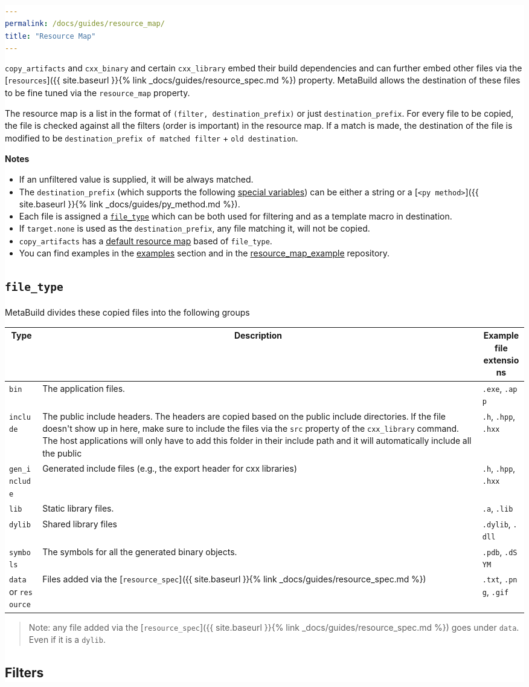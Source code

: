 ```yaml
---
permalink: /docs/guides/resource_map/
title: "Resource Map"
---
```


`copy_artifacts` and `cxx_binary` and certain `cxx_library` embed their build dependencies and can further embed other files via the [`resources`]({{ site.baseurl }}{% link _docs/guides/resource_spec.md %}) property. MetaBuild allows the destination of these files to be fine tuned via the `resource_map` property.

The resource map is a list in the format of `(filter, destination_prefix)` or just `destination_prefix`. For every file to be copied, the  file is checked against all the filters (order is important) in the resource map. If a match is made, the destination of the file is modified to be `destination_prefix of matched filter` + `old destination`.

__Notes__
-  If an unfiltered value is supplied, it will be always matched.
- The `destination_prefix` (which supports the following [special variables](#special-variables)) can be either a string or a [`<py method>`]({{ site.baseurl }}{% link _docs/guides/py_method.md %}).
- Each file is assigned a [`file_type`](#file_type) which can be both used for filtering and as a template macro in destination.
- If `target.none` is used as the `destination_prefix`, any file matching it, will not be copied.
- `copy_artifacts` has a [default resource map](#copy_artifacts-default-resource-map) based of `file_type`.
- You can find examples in the [examples](#examples) section and in the [resource_map_example](https://git.corp.adobe.com/meta-samples/resource_map_example) repository.

## `file_type`

MetaBuild divides these copied files into the following groups

| Type      | Description | Example file extensions |
|-----------|-------------|-------------------------|
| `bin`     | The application files. | `.exe`, `.app` |
| `include` | The public include headers. The headers are copied based on the public include directories. If the file doesn't show up in here, make sure to include the files via the `src` property of the `cxx_library` command. The host applications will only have to add this folder in their include path and it will automatically include all the public | `.h`, `.hpp`, `.hxx` |
| `gen_include` | Generated include files (e.g., the export header for cxx libraries) | `.h`, `.hpp`, `.hxx` |
| `lib`     | Static library files. | `.a`, `.lib` |
| `dylib`   | Shared library files | `.dylib`, `.dll` |
| `symbols` | The symbols for all the generated binary objects. | `.pdb`, `.dSYM` |
| `data` or `resource`  | Files added via the [`resource_spec`]({{ site.baseurl }}{% link _docs/guides/resource_spec.md %})  | `.txt`, `.png`, `.gif` |

> Note: any file added via the [`resource_spec`]({{ site.baseurl }}{% link _docs/guides/resource_spec.md %}) goes under `data`. Even if it is a `dylib`.


## Filters
